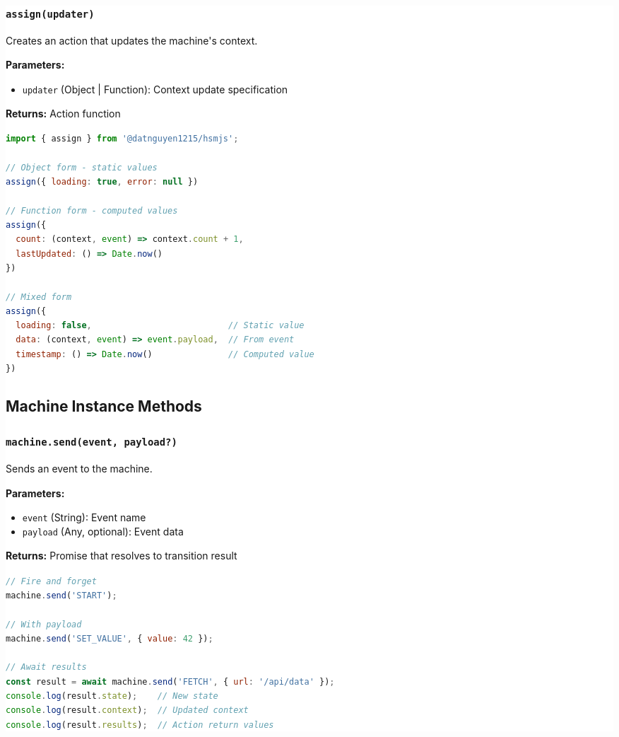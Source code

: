 ### `assign(updater)`

Creates an action that updates the machine's context.

**Parameters:**
- `updater` (Object | Function): Context update specification

**Returns:** Action function

```javascript
import { assign } from '@datnguyen1215/hsmjs';

// Object form - static values
assign({ loading: true, error: null })

// Function form - computed values
assign({
  count: (context, event) => context.count + 1,
  lastUpdated: () => Date.now()
})

// Mixed form
assign({
  loading: false,                           // Static value
  data: (context, event) => event.payload,  // From event
  timestamp: () => Date.now()               // Computed value
})
```

## Machine Instance Methods

### `machine.send(event, payload?)`

Sends an event to the machine.

**Parameters:**
- `event` (String): Event name
- `payload` (Any, optional): Event data

**Returns:** Promise that resolves to transition result

```javascript
// Fire and forget
machine.send('START');

// With payload
machine.send('SET_VALUE', { value: 42 });

// Await results
const result = await machine.send('FETCH', { url: '/api/data' });
console.log(result.state);    // New state
console.log(result.context);  // Updated context
console.log(result.results);  // Action return values
```
